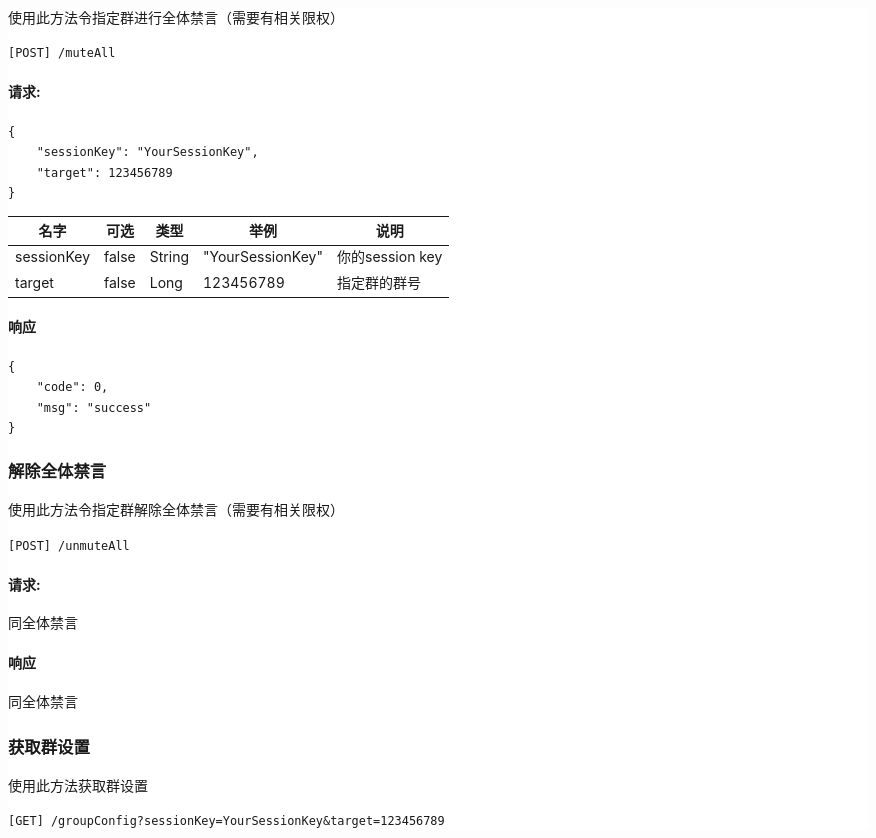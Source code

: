使用此方法令指定群进行全体禁言（需要有相关限权）

```
[POST] /muteAll
```

#### 请求:

```json5
{
    "sessionKey": "YourSessionKey",
    "target": 123456789
}
```

| 名字       | 可选  | 类型   | 举例             | 说明            |
| ---------- | ----- | ------ | ---------------- | --------------- |
| sessionKey | false | String | "YourSessionKey" | 你的session key |
| target     | false | Long   | 123456789        | 指定群的群号    |


#### 响应

```json5
{
    "code": 0,
    "msg": "success"
}
```



### 解除全体禁言

使用此方法令指定群解除全体禁言（需要有相关限权）

```
[POST] /unmuteAll
```

#### 请求:

同全体禁言

#### 响应

同全体禁言





### 获取群设置

使用此方法获取群设置

```
[GET] /groupConfig?sessionKey=YourSessionKey&target=123456789
```
